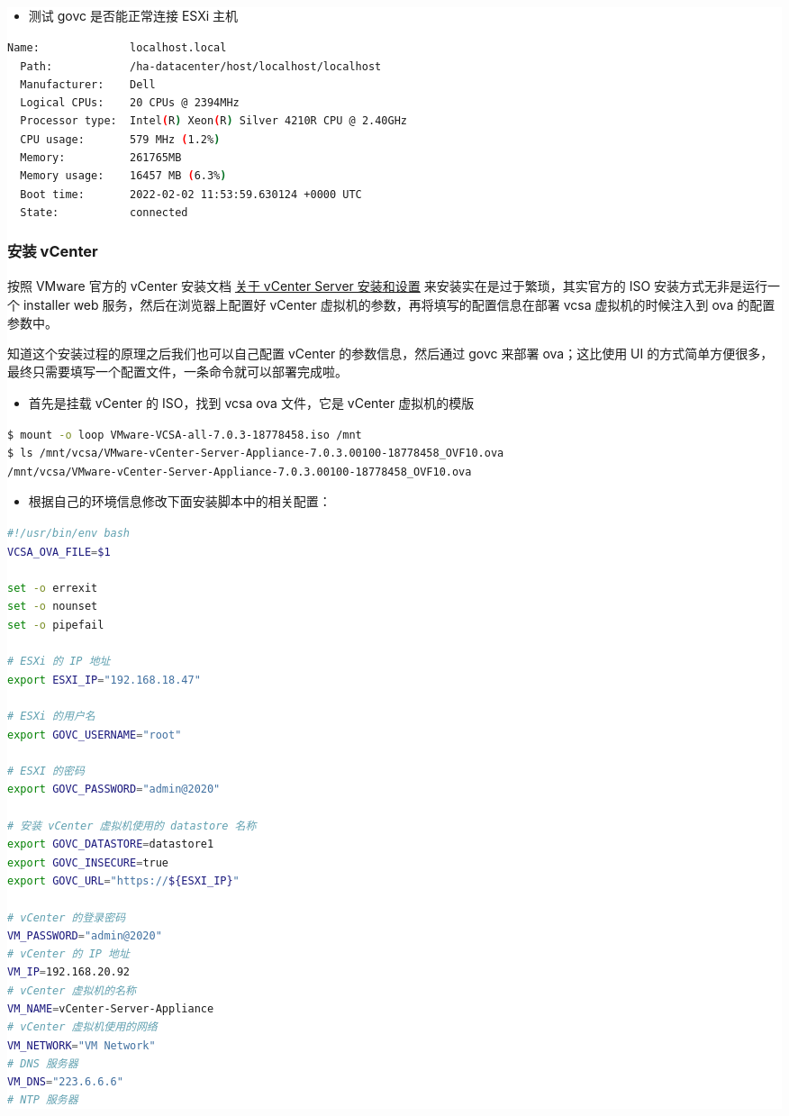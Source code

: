 - 测试 govc 是否能正常连接 ESXi 主机

```bash
Name:              localhost.local
  Path:            /ha-datacenter/host/localhost/localhost
  Manufacturer:    Dell
  Logical CPUs:    20 CPUs @ 2394MHz
  Processor type:  Intel(R) Xeon(R) Silver 4210R CPU @ 2.40GHz
  CPU usage:       579 MHz (1.2%)
  Memory:          261765MB
  Memory usage:    16457 MB (6.3%)
  Boot time:       2022-02-02 11:53:59.630124 +0000 UTC
  State:           connected
```

### 安装 vCenter

按照 VMware 官方的 vCenter 安装文档 [关于 vCenter Server 安装和设置](https://docs.vmware.com/cn/VMware-vSphere/7.0/com.vmware.vcenter.install.doc/GUID-8DC3866D-5087-40A2-8067-1361A2AF95BD.html) 来安装实在是过于繁琐，其实官方的 ISO 安装方式无非是运行一个 installer web 服务，然后在浏览器上配置好 vCenter 虚拟机的参数，再将填写的配置信息在部署 vcsa 虚拟机的时候注入到 ova 的配置参数中。

知道这个安装过程的原理之后我们也可以自己配置 vCenter 的参数信息，然后通过 govc 来部署 ova；这比使用 UI 的方式简单方便很多，最终只需要填写一个配置文件，一条命令就可以部署完成啦。

- 首先是挂载 vCenter 的 ISO，找到 vcsa ova 文件，它是 vCenter 虚拟机的模版

```bash
$ mount -o loop VMware-VCSA-all-7.0.3-18778458.iso /mnt
$ ls /mnt/vcsa/VMware-vCenter-Server-Appliance-7.0.3.00100-18778458_OVF10.ova
/mnt/vcsa/VMware-vCenter-Server-Appliance-7.0.3.00100-18778458_OVF10.ova
```

- 根据自己的环境信息修改下面安装脚本中的相关配置：

```bash
#!/usr/bin/env bash
VCSA_OVA_FILE=$1

set -o errexit
set -o nounset
set -o pipefail

# ESXi 的 IP 地址
export ESXI_IP="192.168.18.47"

# ESXi 的用户名
export GOVC_USERNAME="root"

# ESXI 的密码
export GOVC_PASSWORD="admin@2020"

# 安装 vCenter 虚拟机使用的 datastore 名称
export GOVC_DATASTORE=datastore1
export GOVC_INSECURE=true
export GOVC_URL="https://${ESXI_IP}"

# vCenter 的登录密码
VM_PASSWORD="admin@2020"
# vCenter 的 IP 地址
VM_IP=192.168.20.92
# vCenter 虚拟机的名称
VM_NAME=vCenter-Server-Appliance
# vCenter 虚拟机使用的网络
VM_NETWORK="VM Network"
# DNS 服务器
VM_DNS="223.6.6.6"
# NTP 服务器
```